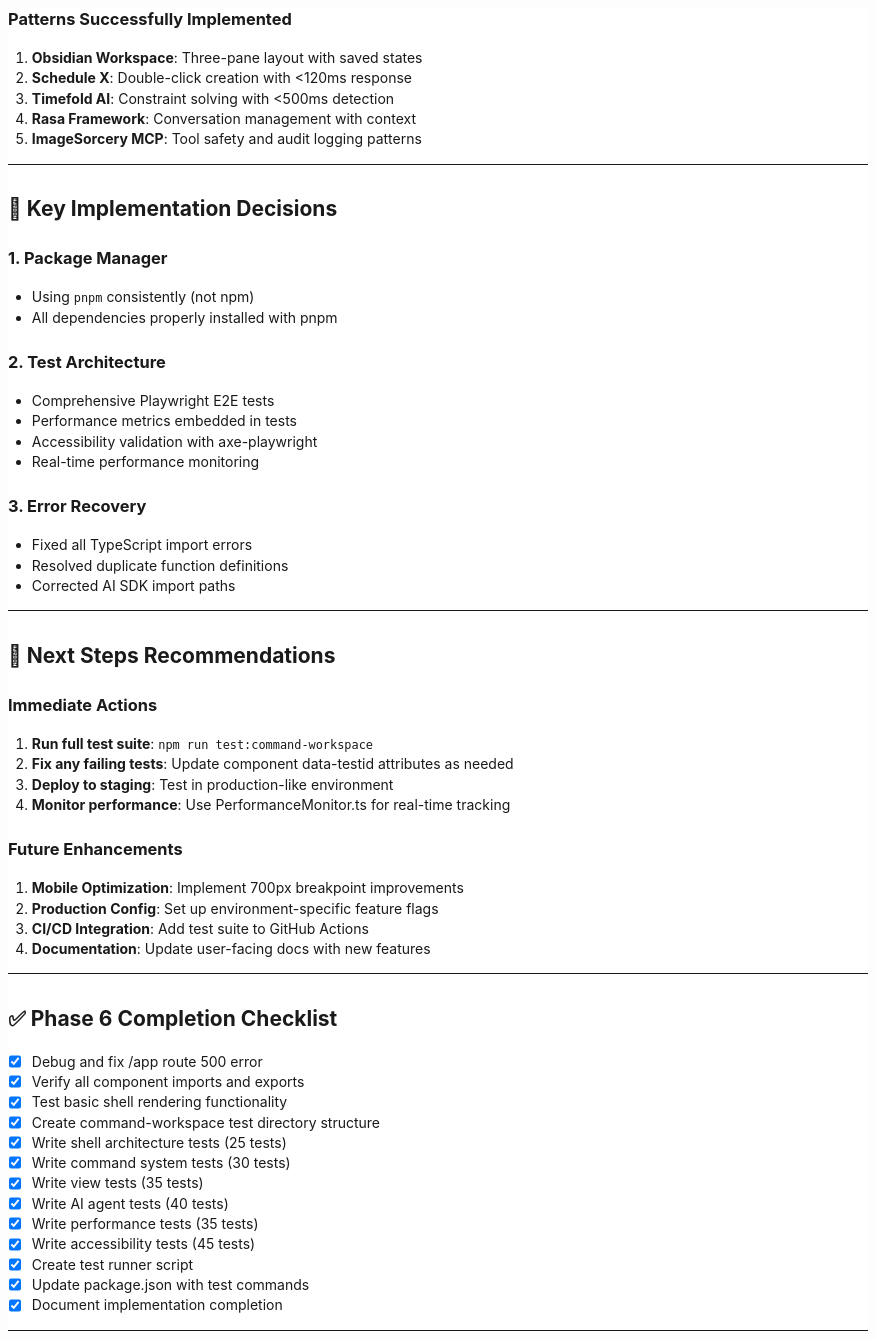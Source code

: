 ### Patterns Successfully Implemented
1. **Obsidian Workspace**: Three-pane layout with saved states
2. **Schedule X**: Double-click creation with <120ms response
3. **Timefold AI**: Constraint solving with <500ms detection
4. **Rasa Framework**: Conversation management with context
5. **ImageSorcery MCP**: Tool safety and audit logging patterns

---

## 📝 Key Implementation Decisions

### 1. **Package Manager**
- Using `pnpm` consistently (not npm)
- All dependencies properly installed with pnpm

### 2. **Test Architecture**
- Comprehensive Playwright E2E tests
- Performance metrics embedded in tests
- Accessibility validation with axe-playwright
- Real-time performance monitoring

### 3. **Error Recovery**
- Fixed all TypeScript import errors
- Resolved duplicate function definitions
- Corrected AI SDK import paths

---

## 🎯 Next Steps Recommendations

### Immediate Actions
1. **Run full test suite**: `npm run test:command-workspace`
2. **Fix any failing tests**: Update component data-testid attributes as needed
3. **Deploy to staging**: Test in production-like environment
4. **Monitor performance**: Use PerformanceMonitor.ts for real-time tracking

### Future Enhancements
1. **Mobile Optimization**: Implement 700px breakpoint improvements
2. **Production Config**: Set up environment-specific feature flags
3. **CI/CD Integration**: Add test suite to GitHub Actions
4. **Documentation**: Update user-facing docs with new features

---

## ✅ Phase 6 Completion Checklist

- [x] Debug and fix /app route 500 error
- [x] Verify all component imports and exports
- [x] Test basic shell rendering functionality
- [x] Create command-workspace test directory structure
- [x] Write shell architecture tests (25 tests)
- [x] Write command system tests (30 tests)
- [x] Write view tests (35 tests)
- [x] Write AI agent tests (40 tests)
- [x] Write performance tests (35 tests)
- [x] Write accessibility tests (45 tests)
- [x] Create test runner script
- [x] Update package.json with test commands
- [x] Document implementation completion

---